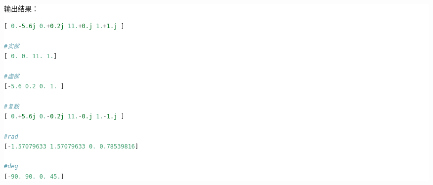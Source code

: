 ```python
```

输出结果：

```python
[ 0.-5.6j 0.+0.2j 11.+0.j 1.+1.j ]

#实部
[ 0. 0. 11. 1.]

#虚部
[-5.6 0.2 0. 1. ]

#复数
[ 0.+5.6j 0.-0.2j 11.-0.j 1.-1.j ]

#rad
[-1.57079633 1.57079633 0. 0.78539816]

#deg
[-90. 90. 0. 45.]
```